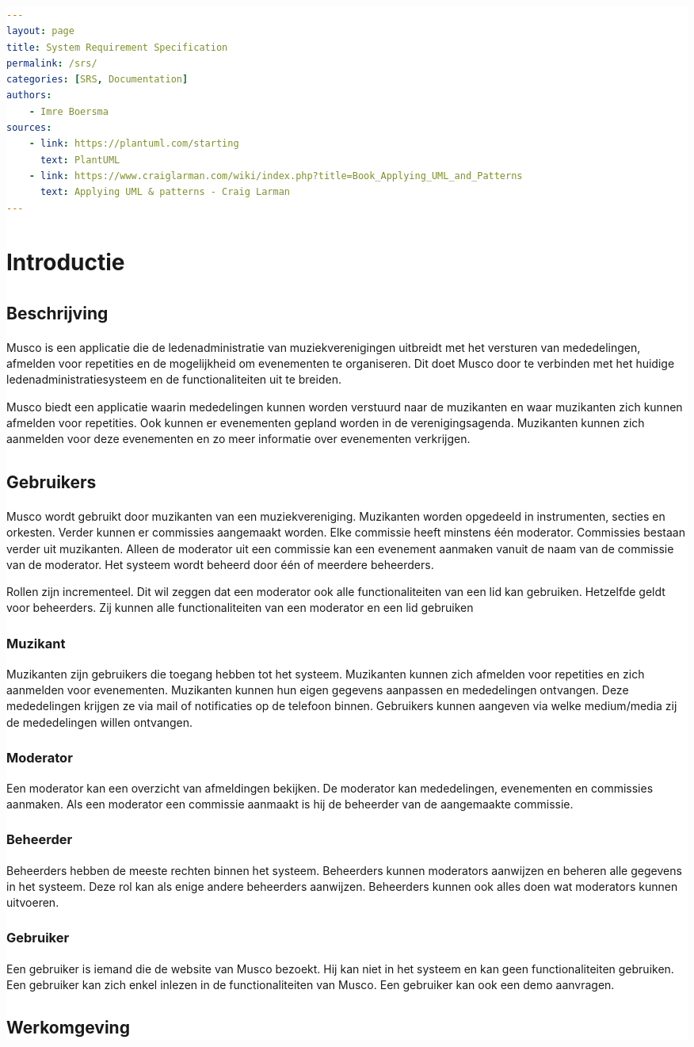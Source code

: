 ```yaml
---
layout: page
title: System Requirement Specification
permalink: /srs/
categories: [SRS, Documentation]
authors: 
    - Imre Boersma
sources:
    - link: https://plantuml.com/starting
      text: PlantUML
    - link: https://www.craiglarman.com/wiki/index.php?title=Book_Applying_UML_and_Patterns
      text: Applying UML & patterns - Craig Larman
---
```


# Introductie
## Beschrijving
Musco is een applicatie die de ledenadministratie van muziekverenigingen uitbreidt met het versturen van mededelingen, afmelden voor repetities en de mogelijkheid om evenementen te organiseren. Dit doet Musco door te verbinden met het huidige ledenadministratiesysteem en de functionaliteiten uit te breiden.

Musco biedt een applicatie waarin mededelingen kunnen worden verstuurd naar de muzikanten en waar muzikanten zich kunnen afmelden voor repetities. Ook kunnen er evenementen gepland worden in de verenigingsagenda. Muzikanten kunnen zich aanmelden voor deze evenementen en zo meer informatie over evenementen verkrijgen.

## Gebruikers

Musco wordt gebruikt door muzikanten van een muziekvereniging. Muzikanten worden opgedeeld in instrumenten, secties en orkesten. Verder kunnen er commissies aangemaakt worden. Elke commissie heeft minstens één moderator. Commissies bestaan verder uit muzikanten. Alleen de moderator uit een commissie kan een evenement aanmaken vanuit de naam van de commissie van de moderator. Het systeem wordt beheerd door één of meerdere beheerders.

Rollen zijn incrementeel. Dit wil zeggen dat een moderator ook alle functionaliteiten van een lid kan gebruiken. Hetzelfde geldt voor beheerders. Zij kunnen alle functionaliteiten van een moderator en een lid gebruiken

### Muzikant
Muzikanten zijn gebruikers die toegang hebben tot het systeem. Muzikanten kunnen zich afmelden voor repetities en zich aanmelden voor evenementen. Muzikanten kunnen hun eigen gegevens aanpassen en mededelingen ontvangen. Deze mededelingen krijgen ze via mail of notificaties op de telefoon binnen. Gebruikers kunnen aangeven via welke medium/media zij de mededelingen willen ontvangen.
### Moderator
Een moderator kan een overzicht van afmeldingen bekijken. De moderator kan mededelingen, evenementen en commissies aanmaken. Als een moderator een commissie aanmaakt is hij de beheerder van de aangemaakte commissie.
### Beheerder
Beheerders hebben de meeste rechten binnen het systeem. Beheerders kunnen moderators aanwijzen en beheren alle gegevens in het systeem. Deze rol kan als enige andere beheerders aanwijzen. Beheerders kunnen ook alles doen wat moderators kunnen uitvoeren.
### Gebruiker
Een gebruiker is iemand die de website van Musco bezoekt. Hij kan niet in het systeem en kan geen functionaliteiten gebruiken. Een gebruiker kan zich enkel inlezen in de functionaliteiten van Musco. Een gebruiker kan ook een demo aanvragen.
## Werkomgeving